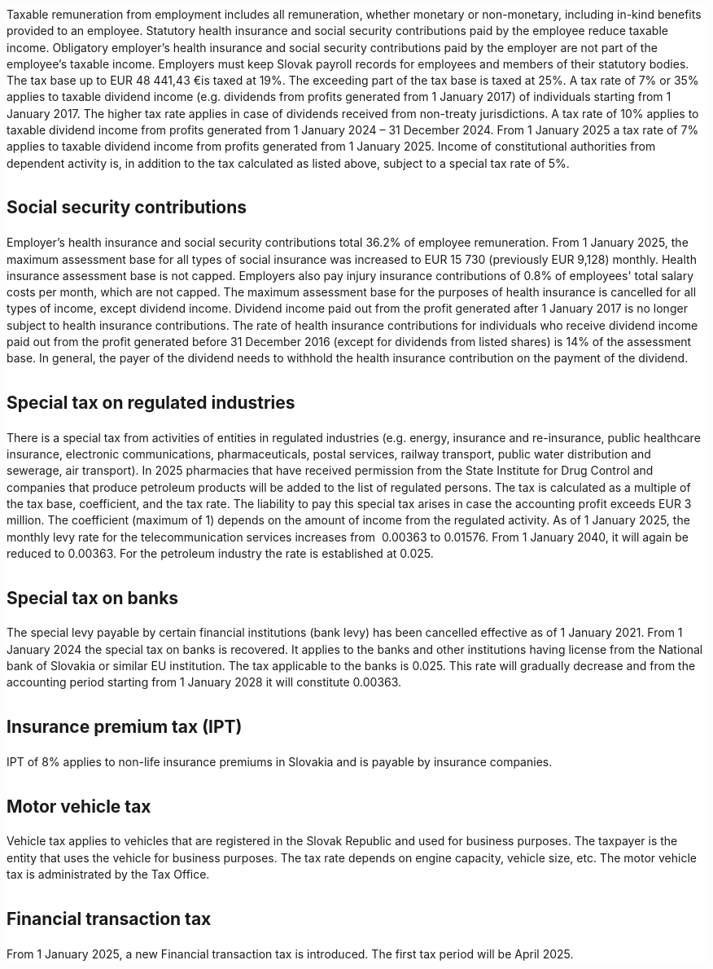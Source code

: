 Taxable remuneration from employment includes all remuneration, whether monetary or non-monetary, including in-kind benefits provided to an employee. Statutory health insurance and social security contributions paid by the employee reduce taxable income. Obligatory employer’s health insurance and social security contributions paid by the employer are not part of the employee’s taxable income.
Employers must keep Slovak payroll records for employees and members of their statutory bodies.
The tax base up to EUR 48 441,43 €is taxed at 19%. The exceeding part of the tax base is taxed at 25%.
A tax rate of 7% or 35% applies to taxable dividend income (e.g. dividends from profits generated from 1 January 2017) of individuals starting from 1 January 2017. The higher tax rate applies in case of dividends received from non-treaty jurisdictions.
A tax rate of 10% applies to taxable dividend income from profits generated from 1 January 2024 – 31 December 2024. From 1 January 2025 a tax rate of 7% applies to taxable dividend income from profits generated from 1 January 2025.
Income of constitutional authorities from dependent activity is, in addition to the tax calculated as listed above, subject to a special tax rate of 5%.
## Social security contributions
Employer’s health insurance and social security contributions total 36.2% of employee remuneration. From 1 January 2025, the maximum assessment base for all types of social insurance was increased to EUR 15 730 (previously EUR 9,128) monthly. Health insurance assessment base is not capped. Employers also pay injury insurance contributions of 0.8% of employees' total salary costs per month, which are not capped.
The maximum assessment base for the purposes of health insurance is cancelled for all types of income, except dividend income. Dividend income paid out from the profit generated after 1 January 2017 is no longer subject to health insurance contributions. The rate of health insurance contributions for individuals who receive dividend income paid out from the profit generated before 31 December 2016 (except for dividends from listed shares) is 14% of the assessment base. In general, the payer of the dividend needs to withhold the health insurance contribution on the payment of the dividend.
## Special tax on regulated industries
There is a special tax from activities of entities in regulated industries (e.g. energy, insurance and re-insurance, public healthcare insurance, electronic communications, pharmaceuticals, postal services, railway transport, public water distribution and sewerage, air transport). In 2025 pharmacies that have received permission from the State Institute for Drug Control and companies that produce petroleum products will be added to the list of regulated persons. The tax is calculated as a multiple of the tax base, coefficient, and the tax rate. The liability to pay this special tax arises in case the accounting profit exceeds EUR 3 million.
The coefficient (maximum of 1) depends on the amount of income from the regulated activity. As of 1 January 2025, the monthly levy rate for the telecommunication services increases from  0.00363 to 0.01576. From 1 January 2040, it will again be reduced to 0.00363. For the petroleum industry the rate is established at 0.025.
## Special tax on banks
The special levy payable by certain financial institutions (bank levy) has been cancelled effective as of 1 January 2021.
From 1 January 2024 the special tax on banks is recovered. It applies to the banks and other institutions having license from the National bank of Slovakia or similar EU institution. The tax applicable to the banks is 0.025. This rate will gradually decrease and from the accounting period starting from 1 January 2028 it will constitute 0.00363.
## Insurance premium tax (IPT)
IPT of 8% applies to non-life insurance premiums in Slovakia and is payable by insurance companies.
## Motor vehicle tax
Vehicle tax applies to vehicles that are registered in the Slovak Republic and used for business purposes. The taxpayer is the entity that uses the vehicle for business purposes. The tax rate depends on engine capacity, vehicle size, etc. The motor vehicle tax is administrated by the Tax Office.
## Financial transaction tax
From 1 January 2025, a new Financial transaction tax is introduced. The first tax period will be April 2025.